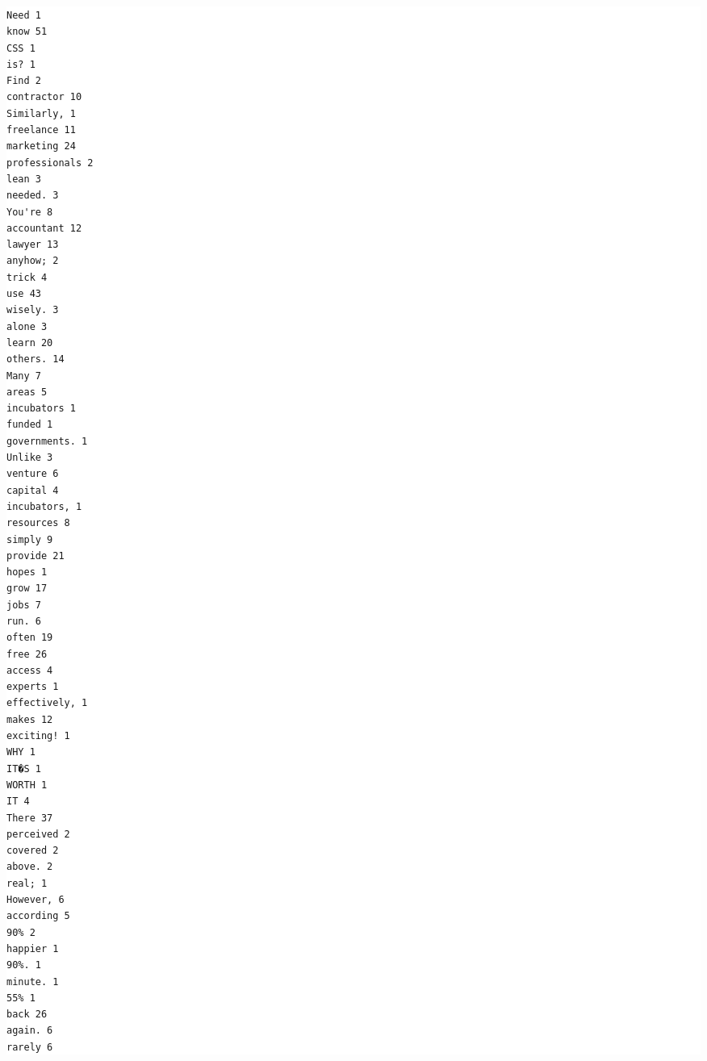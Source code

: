     Need 1
    know 51
    CSS 1
    is? 1
    Find 2
    contractor 10
    Similarly, 1
    freelance 11
    marketing 24
    professionals 2
    lean 3
    needed. 3
    You're 8
    accountant 12
    lawyer 13
    anyhow; 2
    trick 4
    use 43
    wisely. 3
    alone 3
    learn 20
    others. 14
    Many 7
    areas 5
    incubators 1
    funded 1
    governments. 1
    Unlike 3
    venture 6
    capital 4
    incubators, 1
    resources 8
    simply 9
    provide 21
    hopes 1
    grow 17
    jobs 7
    run. 6
    often 19
    free 26
    access 4
    experts 1
    effectively, 1
    makes 12
    exciting! 1
    WHY 1
    IT�S 1
    WORTH 1
    IT 4
    There 37
    perceived 2
    covered 2
    above. 2
    real; 1
    However, 6
    according 5
    90% 2
    happier 1
    90%. 1
    minute. 1
    55% 1
    back 26
    again. 6
    rarely 6